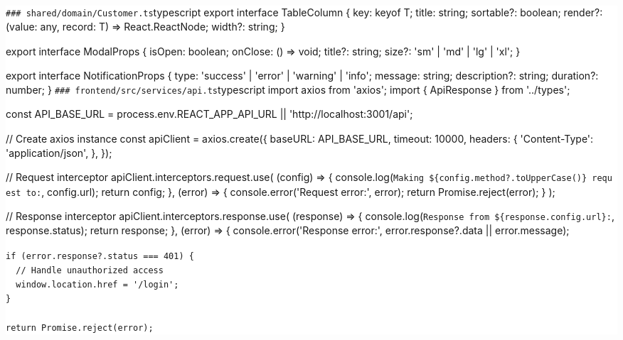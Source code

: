 ```### shared/domain/Customer.ts```typescript
export interface TableColumn<T> {
  key: keyof T;
  title: string;
  sortable?: boolean;
  render?: (value: any, record: T) => React.ReactNode;
  width?: string;
}

export interface ModalProps {
  isOpen: boolean;
  onClose: () => void;
  title?: string;
  size?: 'sm' | 'md' | 'lg' | 'xl';
}

export interface NotificationProps {
  type: 'success' | 'error' | 'warning' | 'info';
  message: string;
  description?: string;
  duration?: number;
}
```### frontend/src/services/api.ts```typescript
import axios from 'axios';
import { ApiResponse } from '../types';

const API_BASE_URL = process.env.REACT_APP_API_URL || 'http://localhost:3001/api';

// Create axios instance
const apiClient = axios.create({
  baseURL: API_BASE_URL,
  timeout: 10000,
  headers: {
    'Content-Type': 'application/json',
  },
});

// Request interceptor
apiClient.interceptors.request.use(
  (config) => {
    console.log(`Making ${config.method?.toUpperCase()} request to:`, config.url);
    return config;
  },
  (error) => {
    console.error('Request error:', error);
    return Promise.reject(error);
  }
);

// Response interceptor
apiClient.interceptors.response.use(
  (response) => {
    console.log(`Response from ${response.config.url}:`, response.status);
    return response;
  },
  (error) => {
    console.error('Response error:', error.response?.data || error.message);
    
    if (error.response?.status === 401) {
      // Handle unauthorized access
      window.location.href = '/login';
    }
    
    return Promise.reject(error);
```